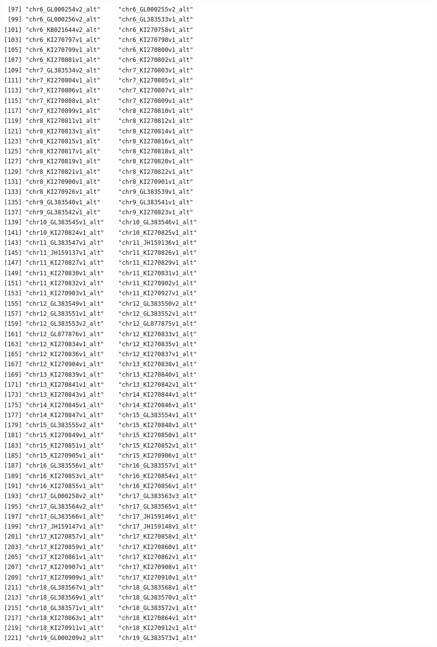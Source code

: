 ``` output
 [97] "chr6_GL000254v2_alt"     "chr6_GL000255v2_alt"    
 [99] "chr6_GL000256v2_alt"     "chr6_GL383533v1_alt"    
[101] "chr6_KB021644v2_alt"     "chr6_KI270758v1_alt"    
[103] "chr6_KI270797v1_alt"     "chr6_KI270798v1_alt"    
[105] "chr6_KI270799v1_alt"     "chr6_KI270800v1_alt"    
[107] "chr6_KI270801v1_alt"     "chr6_KI270802v1_alt"    
[109] "chr7_GL383534v2_alt"     "chr7_KI270803v1_alt"    
[111] "chr7_KI270804v1_alt"     "chr7_KI270805v1_alt"    
[113] "chr7_KI270806v1_alt"     "chr7_KI270807v1_alt"    
[115] "chr7_KI270808v1_alt"     "chr7_KI270809v1_alt"    
[117] "chr7_KI270899v1_alt"     "chr8_KI270810v1_alt"    
[119] "chr8_KI270811v1_alt"     "chr8_KI270812v1_alt"    
[121] "chr8_KI270813v1_alt"     "chr8_KI270814v1_alt"    
[123] "chr8_KI270815v1_alt"     "chr8_KI270816v1_alt"    
[125] "chr8_KI270817v1_alt"     "chr8_KI270818v1_alt"    
[127] "chr8_KI270819v1_alt"     "chr8_KI270820v1_alt"    
[129] "chr8_KI270821v1_alt"     "chr8_KI270822v1_alt"    
[131] "chr8_KI270900v1_alt"     "chr8_KI270901v1_alt"    
[133] "chr8_KI270926v1_alt"     "chr9_GL383539v1_alt"    
[135] "chr9_GL383540v1_alt"     "chr9_GL383541v1_alt"    
[137] "chr9_GL383542v1_alt"     "chr9_KI270823v1_alt"    
[139] "chr10_GL383545v1_alt"    "chr10_GL383546v1_alt"   
[141] "chr10_KI270824v1_alt"    "chr10_KI270825v1_alt"   
[143] "chr11_GL383547v1_alt"    "chr11_JH159136v1_alt"   
[145] "chr11_JH159137v1_alt"    "chr11_KI270826v1_alt"   
[147] "chr11_KI270827v1_alt"    "chr11_KI270829v1_alt"   
[149] "chr11_KI270830v1_alt"    "chr11_KI270831v1_alt"   
[151] "chr11_KI270832v1_alt"    "chr11_KI270902v1_alt"   
[153] "chr11_KI270903v1_alt"    "chr11_KI270927v1_alt"   
[155] "chr12_GL383549v1_alt"    "chr12_GL383550v2_alt"   
[157] "chr12_GL383551v1_alt"    "chr12_GL383552v1_alt"   
[159] "chr12_GL383553v2_alt"    "chr12_GL877875v1_alt"   
[161] "chr12_GL877876v1_alt"    "chr12_KI270833v1_alt"   
[163] "chr12_KI270834v1_alt"    "chr12_KI270835v1_alt"   
[165] "chr12_KI270836v1_alt"    "chr12_KI270837v1_alt"   
[167] "chr12_KI270904v1_alt"    "chr13_KI270838v1_alt"   
[169] "chr13_KI270839v1_alt"    "chr13_KI270840v1_alt"   
[171] "chr13_KI270841v1_alt"    "chr13_KI270842v1_alt"   
[173] "chr13_KI270843v1_alt"    "chr14_KI270844v1_alt"   
[175] "chr14_KI270845v1_alt"    "chr14_KI270846v1_alt"   
[177] "chr14_KI270847v1_alt"    "chr15_GL383554v1_alt"   
[179] "chr15_GL383555v2_alt"    "chr15_KI270848v1_alt"   
[181] "chr15_KI270849v1_alt"    "chr15_KI270850v1_alt"   
[183] "chr15_KI270851v1_alt"    "chr15_KI270852v1_alt"   
[185] "chr15_KI270905v1_alt"    "chr15_KI270906v1_alt"   
[187] "chr16_GL383556v1_alt"    "chr16_GL383557v1_alt"   
[189] "chr16_KI270853v1_alt"    "chr16_KI270854v1_alt"   
[191] "chr16_KI270855v1_alt"    "chr16_KI270856v1_alt"   
[193] "chr17_GL000258v2_alt"    "chr17_GL383563v3_alt"   
[195] "chr17_GL383564v2_alt"    "chr17_GL383565v1_alt"   
[197] "chr17_GL383566v1_alt"    "chr17_JH159146v1_alt"   
[199] "chr17_JH159147v1_alt"    "chr17_JH159148v1_alt"   
[201] "chr17_KI270857v1_alt"    "chr17_KI270858v1_alt"   
[203] "chr17_KI270859v1_alt"    "chr17_KI270860v1_alt"   
[205] "chr17_KI270861v1_alt"    "chr17_KI270862v1_alt"   
[207] "chr17_KI270907v1_alt"    "chr17_KI270908v1_alt"   
[209] "chr17_KI270909v1_alt"    "chr17_KI270910v1_alt"   
[211] "chr18_GL383567v1_alt"    "chr18_GL383568v1_alt"   
[213] "chr18_GL383569v1_alt"    "chr18_GL383570v1_alt"   
[215] "chr18_GL383571v1_alt"    "chr18_GL383572v1_alt"   
[217] "chr18_KI270863v1_alt"    "chr18_KI270864v1_alt"   
[219] "chr18_KI270911v1_alt"    "chr18_KI270912v1_alt"   
[221] "chr19_GL000209v2_alt"    "chr19_GL383573v1_alt"   
```

[glossary-s4-class]: reference.html#s4-class
[crossref-s4]: 05-s4.html
[external-iupac]: https://en.wikipedia.org/wiki/Nucleic_acid_notation#IUPAC_notation
[iupac-alphabet]: https://www.bioinformatics.org/sms/iupac.html
[external-truseq]: https://emea.illumina.com/products/by-type/sequencing-kits/library-prep-kits.html
[orf-finder]: https://www.ncbi.nlm.nih.gov/orffinder/